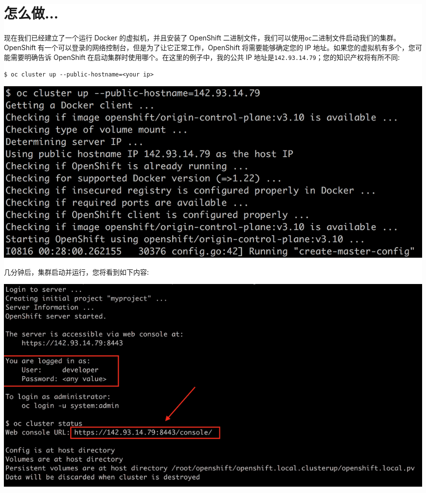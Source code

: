 # 怎么做…

现在我们已经建立了一个运行 Docker 的虚拟机，并且安装了 OpenShift 二进制文件，我们可以使用`oc`二进制文件启动我们的集群。OpenShift 有一个可以登录的网络控制台，但是为了让它正常工作，OpenShift 将需要能够确定您的 IP 地址。如果您的虚拟机有多个，您可能需要明确告诉 OpenShift 在启动集群时使用哪个。在这里的例子中，我的公共 IP 地址是`142.93.14.79`；您的知识产权将有所不同:

```
$ oc cluster up --public-hostname=<your ip>
```

![](img/f8036e4c-12fe-4b6a-bd6e-6692ee2e7cde.png)

几分钟后，集群启动并运行，您将看到如下内容:

![](img/274037d2-3898-4285-b0ca-c01dd7661ec8.png)
